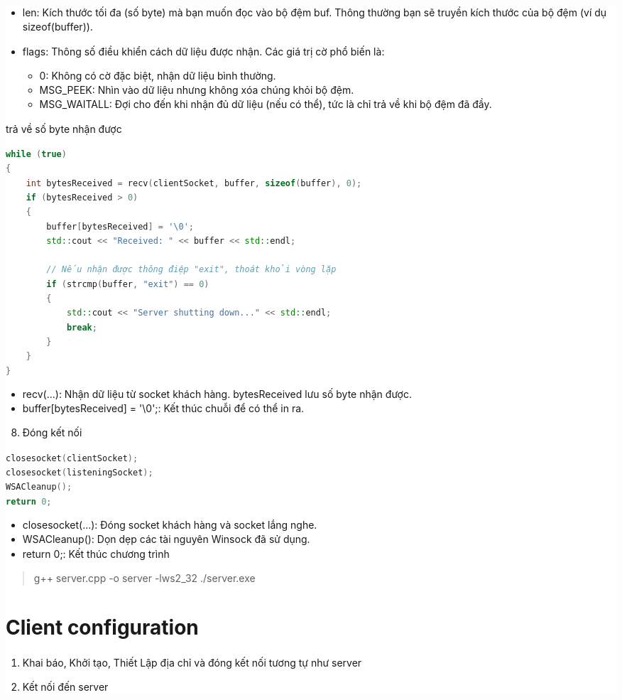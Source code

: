 - len: Kích thước tối đa (số byte) mà bạn muốn đọc vào bộ đệm buf. Thông thường bạn sẽ truyền kích thước của bộ đệm (ví dụ sizeof(buffer)).

- flags: Thông số điều khiển cách dữ liệu được nhận. Các giá trị cờ phổ biến là:

  - 0: Không có cờ đặc biệt, nhận dữ liệu bình thường.
  - MSG_PEEK: Nhìn vào dữ liệu nhưng không xóa chúng khỏi bộ đệm.
  - MSG_WAITALL: Đợi cho đến khi nhận đủ dữ liệu (nếu có thể), tức là chỉ trả về khi bộ đệm đã đầy.

trả về số byte nhận được

```cpp
while (true)
{
    int bytesReceived = recv(clientSocket, buffer, sizeof(buffer), 0);
    if (bytesReceived > 0)
    {
        buffer[bytesReceived] = '\0';
        std::cout << "Received: " << buffer << std::endl;

        // Nếu nhận được thông điệp "exit", thoát khỏi vòng lặp
        if (strcmp(buffer, "exit") == 0)
        {
            std::cout << "Server shutting down..." << std::endl;
            break;
        }
    }
}

```

- recv(...): Nhận dữ liệu từ socket khách hàng. bytesReceived lưu số byte nhận được.
- buffer[bytesReceived] = '\0';: Kết thúc chuỗi để có thể in ra.

8. Đóng kết nối

```cpp
closesocket(clientSocket);
closesocket(listeningSocket);
WSACleanup();
return 0;

```

- closesocket(...): Đóng socket khách hàng và socket lắng nghe.
- WSACleanup(): Dọn dẹp các tài nguyên Winsock đã sử dụng.
- return 0;: Kết thúc chương trình

> g++ server.cpp -o server -lws2_32
> ./server.exe

# Client configuration

1. Khai báo, Khởi tạo, Thiết Lập địa chỉ và đóng kết nối tương tự như server

2. Kết nối đến server
